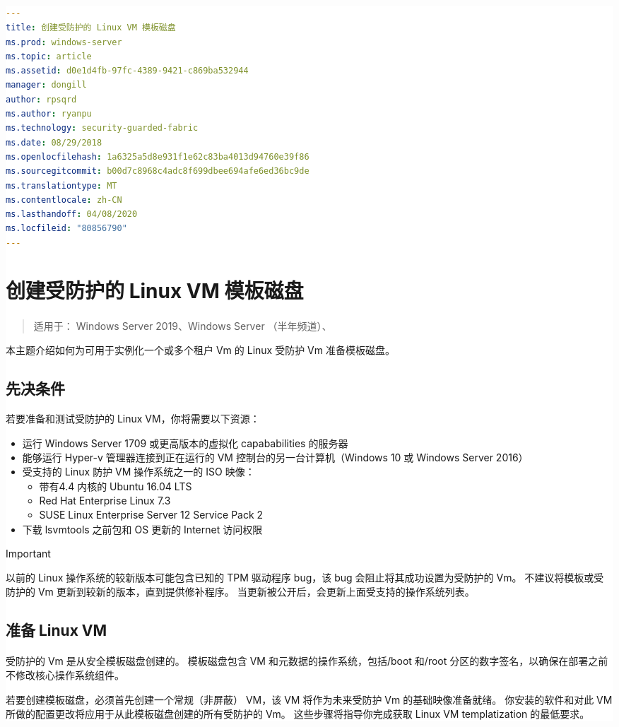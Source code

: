 ```yaml
---
title: 创建受防护的 Linux VM 模板磁盘
ms.prod: windows-server
ms.topic: article
ms.assetid: d0e1d4fb-97fc-4389-9421-c869ba532944
manager: dongill
author: rpsqrd
ms.author: ryanpu
ms.technology: security-guarded-fabric
ms.date: 08/29/2018
ms.openlocfilehash: 1a6325a5d8e931f1e62c83ba4013d94760e39f86
ms.sourcegitcommit: b00d7c8968c4adc8f699dbee694afe6ed36bc9de
ms.translationtype: MT
ms.contentlocale: zh-CN
ms.lasthandoff: 04/08/2020
ms.locfileid: "80856790"
---
```

# <a name="create-a-linux-shielded-vm-template-disk"></a>创建受防护的 Linux VM 模板磁盘

> 适用于： Windows Server 2019、Windows Server （半年频道）、 

本主题介绍如何为可用于实例化一个或多个租户 Vm 的 Linux 受防护 Vm 准备模板磁盘。

## <a name="prerequisites"></a>先决条件

若要准备和测试受防护的 Linux VM，你将需要以下资源：

- 运行 Windows Server 1709 或更高版本的虚拟化 capababilities 的服务器
- 能够运行 Hyper-v 管理器连接到正在运行的 VM 控制台的另一台计算机（Windows 10 或 Windows Server 2016）
- 受支持的 Linux 防护 VM 操作系统之一的 ISO 映像：
    - 带有4.4 内核的 Ubuntu 16.04 LTS
    - Red Hat Enterprise Linux 7.3
    - SUSE Linux Enterprise Server 12 Service Pack 2
- 下载 lsvmtools 之前包和 OS 更新的 Internet 访问权限

> [!IMPORTANT]
> 以前的 Linux 操作系统的较新版本可能包含已知的 TPM 驱动程序 bug，该 bug 会阻止将其成功设置为受防护的 Vm。
> 不建议将模板或受防护的 Vm 更新到较新的版本，直到提供修补程序。
> 当更新被公开后，会更新上面受支持的操作系统列表。

## <a name="prepare-a-linux-vm"></a>准备 Linux VM

受防护的 Vm 是从安全模板磁盘创建的。
模板磁盘包含 VM 和元数据的操作系统，包括/boot 和/root 分区的数字签名，以确保在部署之前不修改核心操作系统组件。

若要创建模板磁盘，必须首先创建一个常规（非屏蔽） VM，该 VM 将作为未来受防护 Vm 的基础映像准备就绪。
你安装的软件和对此 VM 所做的配置更改将应用于从此模板磁盘创建的所有受防护的 Vm。
这些步骤将指导你完成获取 Linux VM templatization 的最低要求。

